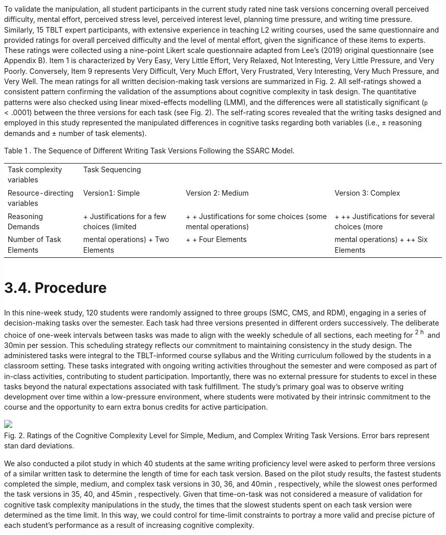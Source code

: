 To validate the manipulation, all student participants in the current study rated nine task versions concerning overall perceived difficulty, mental effort, perceived stress level, perceived interest level, planning time pressure, and writing time pressure. Similarly, 15 TBLT expert participants, with extensive experience in teaching L2 writing courses, used the same questionnaire and provided ratings for overall perceived difficulty and the level of mental effort, given the significance of these items to experts. These ratings were collected using a nine-point Likert scale questionnaire adapted from Lee’s (2019) original questionnaire (see Appendix B). Item 1 is characterized by Very Easy, Very Little Effort, Very Relaxed, Not Interesting, Very Little Pressure, and Very Poorly. Conversely, Item 9 represents Very Difficult, Very Much Effort, Very Frustrated, Very Interesting, Very Much Pressure, and Very Well. The mean ratings for all written decision-making task versions are summarized in Fig. 2. All self-ratings showed a consistent pattern confirming the validation of the assumptions about cognitive complexity in task design. The quantitative patterns were also checked using linear mixed-effects modelling (LMM), and the differences were all statistically significant $( \mathtt { p } < . 0 0 0 1 )$ between the three versions for each task (see Fig. 2). The self-rating scores revealed that the writing tasks designed and employed in this study represented the manipulated differences in cognitive tasks regarding both variables (i.e., $\pm$ reasoning demands and $\pm$ number of task elements).

Table 1 . The Sequence of Different Writing Task Versions Following the SSARC Model.   

<html><body><table><tr><td>Task complexity variables</td><td colspan="3">Task Sequencing</td></tr><tr><td>Resource-directing variables</td><td>Version1: Simple</td><td>Version 2: Medium</td><td>Version 3: Complex</td></tr><tr><td>Reasoning Demands</td><td>+ Justifications for a few choices (limited</td><td>+ + Justifications for some choices (some mental operations)</td><td>+ ++ Justifications for several choices (more</td></tr><tr><td>Number of Task Elements</td><td>mental operations) + Two Elements</td><td>+ + Four Elements</td><td>mental operations) + ++ Six Elements</td></tr></table></body></html>

# 3.4. Procedure

In this nine-week study, 120 students were randomly assigned to three groups (SMC, CMS, and RDM), engaging in a series of decision-making tasks over the semester. Each task had three versions presented in different orders successively. The deliberate choice of one-week intervals between tasks was made to align with the weekly schedule of all sections, each meeting for $^ { 2 \mathrm { ~ h ~ } }$ and $3 0 \mathrm { m i n }$ per session. This scheduling strategy reflects our commitment to maintaining consistency in the study design. The administered tasks were integral to the TBLT-informed course syllabus and the Writing curriculum followed by the students in a classroom setting. These tasks integrated with ongoing writing activities throughout the semester and were composed as part of in-class activities, contributing to student participation. Importantly, there was no external pressure for students to excel in these tasks beyond the natural expectations associated with task fulfillment. The study’s primary goal was to observe writing development over time within a low-pressure environment, where students were motivated by their intrinsic commitment to the course and the opportunity to earn extra bonus credits for active participation.

![](img/27b4c17312ab59007ba3c74314fbcfac9052fd6babb97b0855e5817b132d70a4.jpg)  
Fig. 2. Ratings of the Cognitive Complexity Level for Simple, Medium, and Complex Writing Task Versions. Error bars represent stan dard deviations.

We also conducted a pilot study in which 40 students at the same writing proficiency level were asked to perform three versions of a similar written task to determine the length of time for each task version. Based on the pilot study results, the fastest students completed the simple, medium, and complex task versions in 30, 36, and $4 0 \mathrm { { m i n } }$ , respectively, while the slowest ones performed the task versions in 35, 40, and $4 5 \mathrm { { m i n } }$ , respectively. Given that time-on-task was not considered a measure of validation for cognitive task complexity manipulations in the study, the times that the slowest students spent on each task version were determined as the time limit. In this way, we could control for time-limit constraints to portray a more valid and precise picture of each student’s performance as a result of increasing cognitive complexity.
